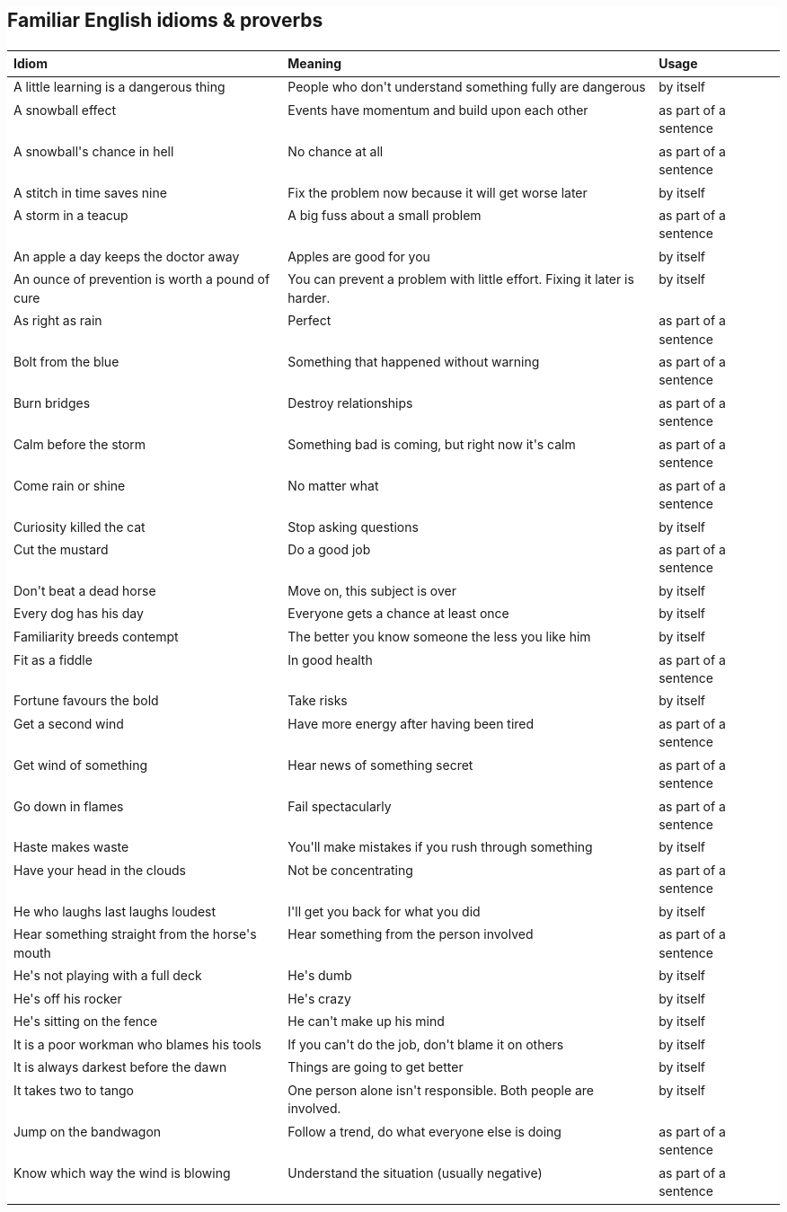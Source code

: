 ## Familiar English idioms & proverbs

|Idiom|Meaning|Usage|
|:------|:----------|:-----|
|A little learning is a dangerous thing|People who don't understand something fully are dangerous|by itself|
|A snowball effect|Events have momentum and build upon each other|as part of a sentence|
|A snowball's chance in hell|No chance at all|as part of a sentence|
|A stitch in time saves nine|Fix the problem now because it will get worse later|by itself|
|A storm in a teacup|A big fuss about a small problem|as part of a sentence|
|An apple a day keeps the doctor away|Apples are good for you|by itself|
|An ounce of prevention is worth a pound of cure|You can prevent a problem with little effort. Fixing it later is harder.|by itself|
|As right as rain|Perfect|as part of a sentence|
|Bolt from the blue|Something that happened without warning|as part of a sentence|
|Burn bridges|Destroy relationships|as part of a sentence|
|Calm before the storm|Something bad is coming, but right now it's calm|as part of a sentence|
|Come rain or shine|No matter what|as part of a sentence|
|Curiosity killed the cat|Stop asking questions|by itself|
|Cut the mustard|Do a good job|as part of a sentence|
|Don't beat a dead horse|Move on, this subject is over|by itself|
|Every dog has his day|Everyone gets a chance at least once|by itself|
|Familiarity breeds contempt|The better you know someone the less you like him|by itself|
|Fit as a fiddle|In good health|as part of a sentence|
|Fortune favours the bold|Take risks|by itself|
|Get a second wind|Have more energy after having been tired|as part of a sentence|
|Get wind of something|Hear news of something secret|as part of a sentence|
|Go down in flames|Fail spectacularly|as part of a sentence|
|Haste makes waste|You'll make mistakes if you rush through something|by itself|
|Have your head in the clouds|Not be concentrating|as part of a sentence|
|He who laughs last laughs loudest|I'll get you back for what you did|by itself|
|Hear something straight from the horse's mouth|Hear something from the person involved|as part of a sentence|
|He's not playing with a full deck|He's dumb|by itself|
|He's off his rocker|He's crazy|by itself|
|He's sitting on the fence|He can't make up his mind|by itself|
|It is a poor workman who blames his tools|If you can't do the job, don't blame it on others|by itself|
|It is always darkest before the dawn|Things are going to get better|by itself|
|It takes two to tango|One person alone isn't responsible. Both people are involved.|by itself|
|Jump on the bandwagon|Follow a trend, do what everyone else is doing|as part of a sentence|
|Know which way the wind is blowing|Understand the situation (usually negative)|as part of a sentence|